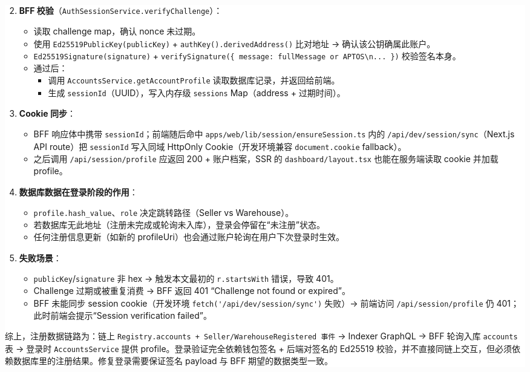 2. **BFF 校验**（`AuthSessionService.verifyChallenge`）：
   - 读取 challenge map，确认 nonce 未过期。
   - 使用 `Ed25519PublicKey(publicKey)` + `authKey().derivedAddress()` 比对地址 → 确认该公钥确属此账户。
   - `Ed25519Signature(signature)` + `verifySignature({ message: fullMessage or APTOS\n... })` 校验签名本身。
   - 通过后：
     - 调用 `AccountsService.getAccountProfile` 读取数据库记录，并返回给前端。
     - 生成 `sessionId`（UUID），写入内存级 `sessions` Map（address + 过期时间）。

3. **Cookie 同步**：
   - BFF 响应体中携带 `sessionId`；前端随后命中 `apps/web/lib/session/ensureSession.ts` 内的 `/api/dev/session/sync`（Next.js API route）把 `sessionId` 写入同域 HttpOnly Cookie（开发环境兼容 `document.cookie` fallback）。
   - 之后调用 `/api/session/profile` 应返回 200 + 账户档案，SSR 的 `dashboard/layout.tsx` 也能在服务端读取 cookie 并加载 profile。

4. **数据库数据在登录阶段的作用**：
   - `profile.hash_value`、`role` 决定跳转路径（Seller vs Warehouse）。
   - 若数据库无此地址（注册未完成或轮询未入库），登录会停留在“未注册”状态。
   - 任何注册信息更新（如新的 profileUri）也会通过账户轮询在用户下次登录时生效。

5. **失败场景**：
   - `publicKey`/`signature` 非 hex → 触发本文最初的 `r.startsWith` 错误，导致 401。
   - Challenge 过期或被重复消费 → BFF 返回 401 “Challenge not found or expired”。
   - BFF 未能同步 session cookie（开发环境 `fetch('/api/dev/session/sync')` 失败）→ 前端访问 `/api/session/profile` 仍 401；此时前端会提示“Session verification failed”。

综上，注册数据链路为：链上 `Registry.accounts + Seller/WarehouseRegistered 事件` → Indexer GraphQL → BFF 轮询入库 `accounts` 表 → 登录时 `AccountsService` 提供 profile。登录验证完全依赖钱包签名 + 后端对签名的 Ed25519 校验，并不直接同链上交互，但必须依赖数据库里的注册结果。修复登录需要保证签名 payload 与 BFF 期望的数据类型一致。
